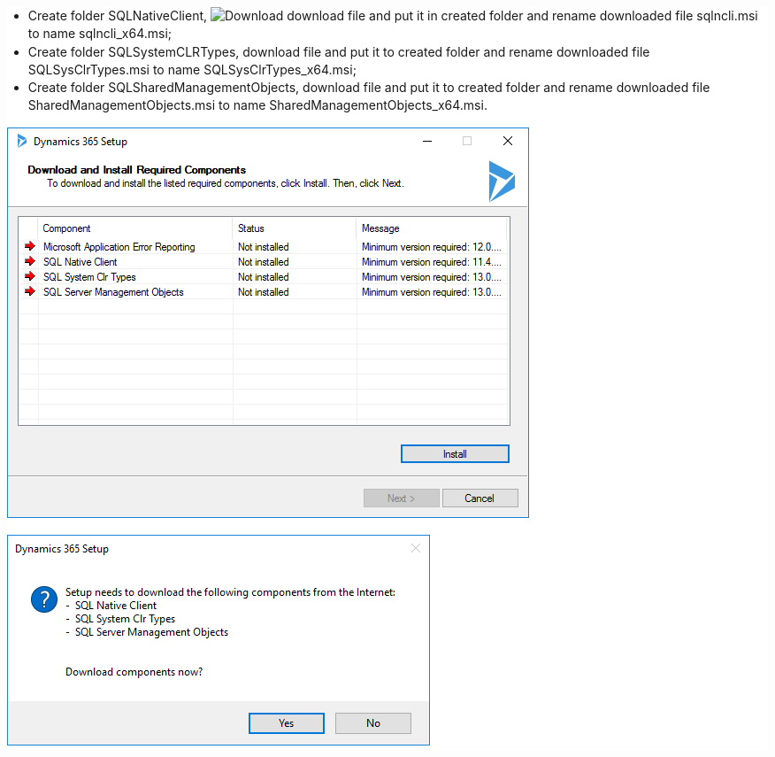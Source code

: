 
* Create folder SQLNativeClient, ![Download](https://www.microsoft.com/en-us/download/confirmation.aspx?id=50402) download file and put it in created folder and rename downloaded file sqlncli.msi to name sqlncli_x64.msi;
* Create folder SQLSystemCLRTypes, download file and put it to created folder and rename downloaded file SQLSysClrTypes.msi to name SQLSysClrTypes_x64.msi;
* Create folder SQLSharedManagementObjects, download file and put it to created folder and rename downloaded file SharedManagementObjects.msi to name SharedManagementObjects_x64.msi.


![Alt text](images/d365-5.png)

![Alt text](images/d365-6.png)
